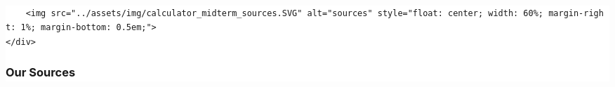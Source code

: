         <img src="../assets/img/calculator_midterm_sources.SVG" alt="sources" style="float: center; width: 60%; margin-right: 1%; margin-bottom: 0.5em;">
    </div>
</div>
<div style="clear:both;"></div>
</center>




### Our Sources
